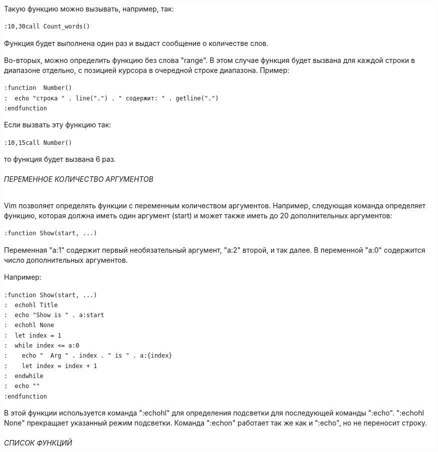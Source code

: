 Такую функцию можно вызывать, например, так:

```
:10,30call Count_words()
```

Функция будет выполнена один раз и выдаст сообщение о количестве слов.

Во-вторых, можно определить функцию без слова "range". В этом случае функция будет вызвана для каждой строки в диапазоне отдельно, с позицией курсора в очередной строке диапазона. Пример:

```
:function  Number()
:  echo "строка " . line(".") . " содержит: " . getline(".")
:endfunction
```

Если вызвать эту функцию так:

```
:10,15call Number()
```

то функция будет вызвана 6 раз.

###### ПЕРЕМЕННОЕ КОЛИЧЕСТВО АРГУМЕНТОВ

Vim позволяет определять функции с переменным количеством аргументов. Например, следующая команда определяет функцию, которая должна иметь один аргумент (start) и может также иметь до 20 дополнительных аргументов:

```
:function Show(start, ...)
```

Переменная "a:1" содержит первый необязательный аргумент, "a:2" второй, и так далее. В переменной "a:0" содержится число дополнительных аргументов.

Например:

```
:function Show(start, ...)
:  echohl Title
:  echo "Show is " . a:start
:  echohl None
:  let index = 1
:  while index <= a:0
:    echo "  Arg " . index . " is " . a:{index}
:    let index = index + 1
:  endwhile
:  echo ""
:endfunction
```

В этой функции используется команда ":echohl" для определения подсветки для последующей команды ":echo". ":echohl None" прекращает указанный режим подсветки. Команда ":echon" работает так же как и ":echo", но не переносит строку.

###### СПИСОК ФУНКЦИЙ
